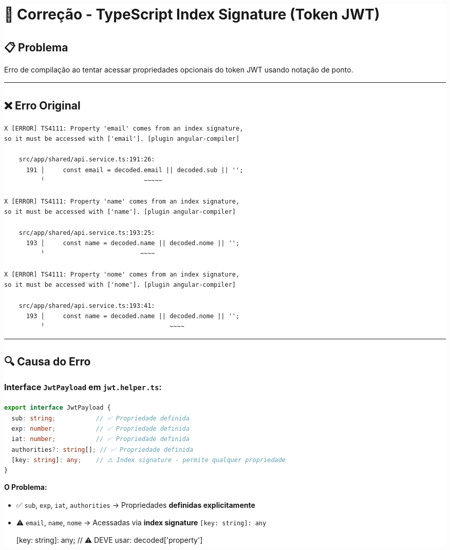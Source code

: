 # 🔧 Correção - TypeScript Index Signature (Token JWT)

## 📋 Problema

Erro de compilação ao tentar acessar propriedades opcionais do token JWT usando notação de ponto.

---

## ❌ **Erro Original**

```
X [ERROR] TS4111: Property 'email' comes from an index signature, 
so it must be accessed with ['email']. [plugin angular-compiler]

    src/app/shared/api.service.ts:191:26:
      191 │     const email = decoded.email || decoded.sub || '';
          ╵                           ~~~~~

X [ERROR] TS4111: Property 'name' comes from an index signature, 
so it must be accessed with ['name']. [plugin angular-compiler]

    src/app/shared/api.service.ts:193:25:
      193 │     const name = decoded.name || decoded.nome || '';
          ╵                          ~~~~

X [ERROR] TS4111: Property 'nome' comes from an index signature, 
so it must be accessed with ['nome']. [plugin angular-compiler]

    src/app/shared/api.service.ts:193:41:
      193 │     const name = decoded.name || decoded.nome || '';
          ╵                                  ~~~~
```

---

## 🔍 **Causa do Erro**

### **Interface `JwtPayload` em `jwt.helper.ts`:**
```typescript
export interface JwtPayload {
  sub: string;           // ✅ Propriedade definida
  exp: number;           // ✅ Propriedade definida
  iat: number;           // ✅ Propriedade definida
  authorities?: string[]; // ✅ Propriedade definida
  [key: string]: any;    // ⚠️ Index signature - permite qualquer propriedade
}
```

**O Problema:**
- ✅ `sub`, `exp`, `iat`, `authorities` → Propriedades **definidas explicitamente**
- ⚠️ `email`, `name`, `nome` → Acessadas via **index signature** `[key: string]: any`


  [key: string]: any;  // ⚠️ DEVE usar: decoded['property']